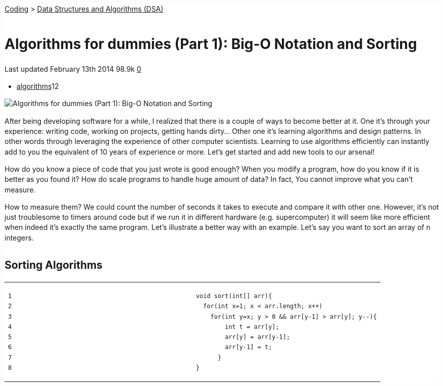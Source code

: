 <a href="/categories/coding/" class="category-link">Coding</a> &gt; <a href="/categories/coding/data-structures-and-algorithms-dsa/" class="category-link">Data Structures and Algorithms (DSA)</a>

# Algorithms for dummies (Part 1): Big-O Notation and Sorting

<span title="Last time this post was updated"> Last updated February 13th 2014 </span> <span class="m-x-2" title="Pageviews"> 98.9k </span> <span class="m-x-2" title="Click to go to the comments section"> [ <span class="disqus-comment-count" data-disqus-url="https://master--bgoonz-blog.netlify.app/algorithms-for-dummies-part-1-sorting/">0</span>](#disqus_thread) </span>

- <a href="/tags/algorithms/" class="tag-list-link">algorithms</a><span class="tag-list-count">12</span>

![Algorithms for dummies (Part 1): Big-O Notation and Sorting](/images/AlgorithmsForDummies_large.png)

After being developing software for a while, I realized that there is a couple of ways to become better at it. One it’s through your experience: writing code, working on projects, getting hands dirty… Other one it’s learning algorithms and design patterns. In other words through leveraging the experience of other computer scientists. Learning to use algorithms efficiently can instantly add to you the equivalent of 10 years of experience or more. Let’s get started and add new tools to our arsenal!

<span id="more"></span>

How do you know a piece of code that you just wrote is good enough? When you modify a program, how do you know if it is better as you found it? How do scale programs to handle huge amount of data? In fact, You cannot improve what you can’t measure.

How to measure them? We could count the number of seconds it takes to execute and compare it with other one. However, it’s not just troublesome to timers around code but if we run it in different hardware (e.g. supercomputer) it will seem like more efficient when indeed it’s exactly the same program. Let’s illustrate a better way with an example. Let’s say you want to sort an array of n integers.

## <a href="#Sorting-Algorithms" class="headerlink" title="Sorting Algorithms"></a>Sorting Algorithms

<table><colgroup><col style="width: 50%" /><col style="width: 50%" /></colgroup><tbody><tr class="odd"><td><pre><code>1
2
3
4
5
6
7
8</code></pre></td><td><pre><code>void sort(int[] arr){
  for(int x=1; x &lt; arr.length; x++)
    for(int y=x; y &gt; 0 &amp;&amp; arr[y-1] &gt; arr[y]; y--){
        int t = arr[y];
        arr[y] = arr[y-1];
        arr[y-1] = t;
      }
}</code></pre></td></tr></tbody></table>
